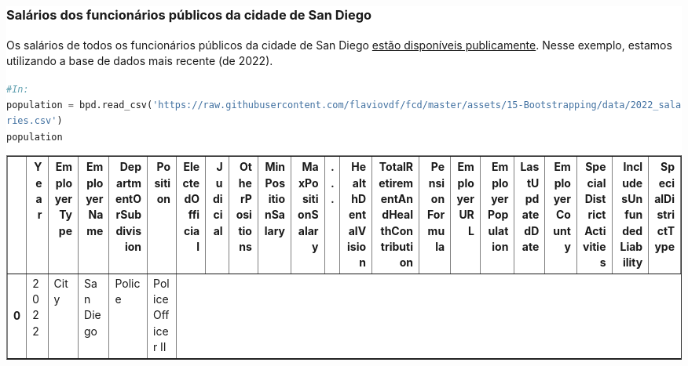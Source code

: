 ### Salários dos funcionários públicos da cidade de San Diego

Os salários de todos os funcionários públicos da cidade de San Diego [estão disponíveis publicamente](https://publicpay.ca.gov/Reports/Cities/City.aspx?entityid=405&year=2021&rpt=1). Nesse exemplo, estamos utilizando a base de dados mais recente (de 2022).


```python
#In: 
population = bpd.read_csv('https://raw.githubusercontent.com/flaviovdf/fcd/master/assets/15-Bootstrapping/data/2022_salaries.csv')
population
```




<div>
<style scoped>
    .dataframe tbody tr th:only-of-type {
        vertical-align: middle;
    }

    .dataframe tbody tr th {
        vertical-align: top;
    }

    .dataframe thead th {
        text-align: right;
    }
</style>
<table border="1" class="dataframe">
  <thead>
    <tr style="text-align: right;">
      <th></th>
      <th>Year</th>
      <th>EmployerType</th>
      <th>EmployerName</th>
      <th>DepartmentOrSubdivision</th>
      <th>Position</th>
      <th>ElectedOfficial</th>
      <th>Judicial</th>
      <th>OtherPositions</th>
      <th>MinPositionSalary</th>
      <th>MaxPositionSalary</th>
      <th>...</th>
      <th>HealthDentalVision</th>
      <th>TotalRetirementAndHealthContribution</th>
      <th>PensionFormula</th>
      <th>EmployerURL</th>
      <th>EmployerPopulation</th>
      <th>LastUpdatedDate</th>
      <th>EmployerCounty</th>
      <th>SpecialDistrictActivities</th>
      <th>IncludesUnfundedLiability</th>
      <th>SpecialDistrictType</th>
    </tr>
  </thead>
  <tbody>
    <tr>
      <th>0</th>
      <td>2022</td>
      <td>City</td>
      <td>San Diego</td>
      <td>Police</td>
      <td>Police Officer II</td>
